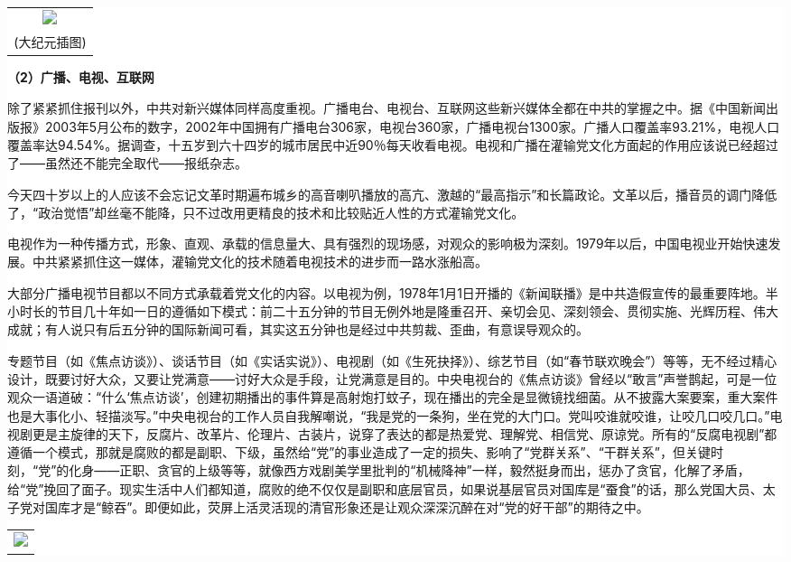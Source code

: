   </center>
 </p>
 <table border="0" cellpadding="3" cellspacing="3" width="100%">
  <tr>
   <td align="center">
    <ok href="/i6/612241734421017.gif">
     <img src="/i6/612241734421017--ss.gif"/>
    </ok>
   </td>
  </tr>
  <tr>
   <td align="center">
    <span class="bn12">
     (大纪元插图)
    </span>
   </td>
  </tr>
 </table>
 <p>
 </p>
 <p>
  <b>
   （2）广播、电视、互联网
  </b>
 </p>
 <p>
  除了紧紧抓住报刊以外，中共对新兴媒体同样高度重视。广播电台、电视台、互联网这些新兴媒体全都在中共的掌握之中。据《中国新闻出版报》2003年5月公布的数字，2002年中国拥有广播电台306家，电视台360家，广播电视台1300家。广播人口覆盖率93.21%，电视人口覆盖率达94.54%。据调查，十五岁到六十四岁的城市居民中近90％每天收看电视。电视和广播在灌输党文化方面起的作用应该说已经超过了——虽然还不能完全取代——报纸杂志。
 </p>
 <p>
  今天四十岁以上的人应该不会忘记文革时期遍布城乡的高音喇叭播放的高亢、激越的“最高指示”和长篇政论。文革以后，播音员的调门降低了，“政治觉悟”却丝毫不能降，只不过改用更精良的技术和比较贴近人性的方式灌输党文化。
 </p>
 <p>
  电视作为一种传播方式，形象、直观、承载的信息量大、具有强烈的现场感，对观众的影响极为深刻。1979年以后，中国电视业开始快速发展。中共紧紧抓住这一媒体，灌输党文化的技术随着电视技术的进步而一路水涨船高。
 </p>
 <p>
  大部分广播电视节目都以不同方式承载着党文化的内容。以电视为例，1978年1月1日开播的《新闻联播》是中共造假宣传的最重要阵地。半小时长的节目几十年如一日的遵循如下模式：前二十五分钟的节目无例外地是隆重召开、亲切会见、深刻领会、贯彻实施、光辉历程、伟大成就；有人说只有后五分钟的国际新闻可看，其实这五分钟也是经过中共剪裁、歪曲，有意误导观众的。
 </p>
 <p>
  专题节目（如《焦点访谈》）、谈话节目（如《实话实说》）、电视剧（如《生死抉择》）、综艺节目（如“春节联欢晚会”）等等，无不经过精心设计，既要讨好大众，又要让党满意——讨好大众是手段，让党满意是目的。中央电视台的《焦点访谈》曾经以“敢言”声誉鹊起，可是一位观众一语道破：“什么‘焦点访谈’，创建初期播出的事件算是高射炮打蚊子，现在播出的完全是显微镜找细菌。从不披露大案要案，重大案件也是大事化小、轻描淡写。”中央电视台的工作人员自我解嘲说，“我是党的一条狗，坐在党的大门口。党叫咬谁就咬谁，让咬几口咬几口。”电视剧更是主旋律的天下，反腐片、改革片、伦理片、古装片，说穿了表达的都是热爱党、理解党、相信党、原谅党。所有的“反腐电视剧”都遵循一个模式，那就是腐败的都是副职、下级，虽然给“党”的事业造成了一定的损失、影响了“党群关系”、“干群关系”，但关键时刻，“党”的化身——正职、贪官的上级等等，就像西方戏剧美学里批判的“机械降神”一样，毅然挺身而出，惩办了贪官，化解了矛盾，给“党”挽回了面子。现实生活中人们都知道，腐败的绝不仅仅是副职和底层官员，如果说基层官员对国库是“蚕食”的话，那么党国大员、太子党对国库才是“鲸吞”。即便如此，荧屏上活灵活现的清官形象还是让观众深深沉醉在对“党的好干部”的期待之中。
  <br/>
  <center>
  </center>
 </p>
 <table border="0" cellpadding="3" cellspacing="3" width="100%">
  <tr>
   <td align="center">
    <ok href="/i6/612202048431017.gif">
     <img src="/i6/612202048431017--ss.gif"/>
    </ok>
   </td>
  </tr>
  <tr>